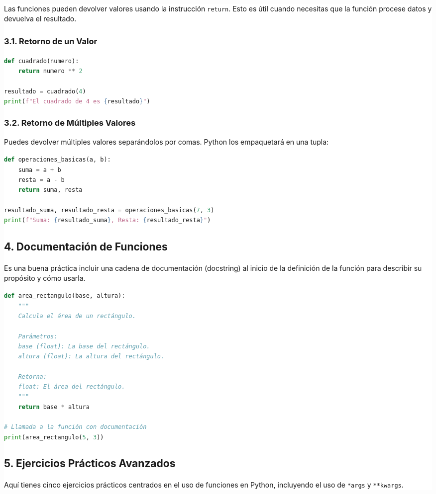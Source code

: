 Las funciones pueden devolver valores usando la instrucción `return`. Esto es útil cuando necesitas que la función procese datos y devuelva el resultado.  
   
### 3.1. Retorno de un Valor  
   
```python  
def cuadrado(numero):  
    return numero ** 2  
   
resultado = cuadrado(4)  
print(f"El cuadrado de 4 es {resultado}")  
```  
   
### 3.2. Retorno de Múltiples Valores  
   
Puedes devolver múltiples valores separándolos por comas. Python los empaquetará en una tupla:  
   
```python  
def operaciones_basicas(a, b):  
    suma = a + b  
    resta = a - b  
    return suma, resta  
   
resultado_suma, resultado_resta = operaciones_basicas(7, 3)  
print(f"Suma: {resultado_suma}, Resta: {resultado_resta}")  
```  
   
## 4. Documentación de Funciones  
   
Es una buena práctica incluir una cadena de documentación (docstring) al inicio de la definición de la función para describir su propósito y cómo usarla.  
   
```python  
def area_rectangulo(base, altura):  
    """  
    Calcula el área de un rectángulo.  
  
    Parámetros:  
    base (float): La base del rectángulo.  
    altura (float): La altura del rectángulo.  
  
    Retorna:  
    float: El área del rectángulo.  
    """  
    return base * altura  
   
# Llamada a la función con documentación  
print(area_rectangulo(5, 3))  
```  
   
## 5. Ejercicios Prácticos Avanzados  
   
Aquí tienes cinco ejercicios prácticos centrados en el uso de funciones en Python, incluyendo el uso de `*args` y `**kwargs`.
   